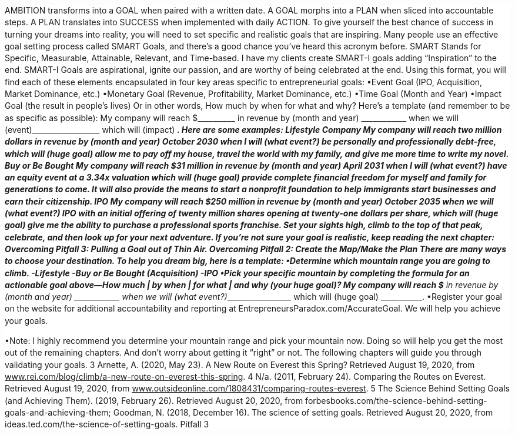  

AMBITION transforms into a GOAL when paired with a written date. A GOAL morphs into a PLAN when sliced into accountable steps. A PLAN translates into SUCCESS when implemented with daily ACTION.
To give yourself the best chance of success in turning your dreams into reality, you will need to set specific and realistic goals that are inspiring. Many people use an effective goal setting process called SMART Goals, and there’s a good chance you’ve heard this acronym before. SMART Stands for Specific, Measurable, Attainable, Relevant, and Time-based. I have my clients create SMART-I goals adding “Inspiration” to the end. SMART-I Goals are aspirational, ignite our passion, and are worthy of being celebrated at the end. Using this format, you will find each of these elements encapsulated in four key areas specific to entrepreneurial goals:
•Event Goal (IPO, Acquisition, Market Dominance, etc.)
•Monetary Goal (Revenue, Profitability, Market Dominance, etc.)
•Time Goal (Month and Year)
•Impact Goal (the result in people’s lives)
Or in other words, How much by when for what and why?
Here’s a template (and remember to be as specific as possible):
My company will reach $__________ in revenue by (month and year) ____________ when we will (event)__________________ which will (impact) ___________.
Here are some examples:
Lifestyle Company
My company will reach two million dollars in revenue by (month and year) October 2030 when I will (what event?) be personally and professionally debt-free, which will (huge goal) allow me to pay off my house, travel the world with my family, and give me more time to write my novel.
Buy or Be Bought
My company will reach $31 million in revenue by (month and year) April 2031 when I will (what event?) have an equity event at a 3.34x valuation which will (huge goal) provide complete financial freedom for myself and family for generations to come. It will also provide the means to start a nonprofit foundation to help immigrants start businesses and earn their citizenship.
IPO
My company will reach $250 million in revenue by (month and year) October 2035 when we will (what event?) IPO with an initial offering of twenty million shares opening at twenty-one dollars per share, which will (huge goal) give me the ability to purchase a professional sports franchise.
Set your sights high, climb to the top of that peak, celebrate, and then look up for your next adventure. If you’re not sure your goal is realistic, keep reading the next chapter: Overcoming Pitfall 3: Pulling a Goal out of Thin Air.
Overcoming Pitfall 2: Create the Map/Make the Plan 
There are many ways to choose your destination. To help you dream big, here is a template:
•Determine which mountain range you are going to climb.
-Lifestyle
-Buy or Be Bought (Acquisition)
-IPO
•Pick your specific mountain by completing the formula for an actionable goal above—How much | by when | for what | and why (your huge goal)?
My company will reach $__________ in revenue by (month and year) ____________ when we will (what event?)__________________ which will (huge goal) ___________.
•Register your goal on the website for additional accountability and reporting at EntrepreneursParadox.com/AccurateGoal. We will help you achieve your goals.


•Note: I highly recommend you determine your mountain range and pick your mountain now. Doing so will help you get the most out of the remaining chapters. And don’t worry about getting it “right” or not. The following chapters will guide you through validating your goals.
3 Arnette, A. (2020, May 23). A New Route on Everest this Spring? Retrieved August 19, 2020, from www.rei.com/blog/climb/a-new-route-on-everest-this-spring.
4 N/a. (2011, February 24). Comparing the Routes on Everest. Retrieved August 19, 2020, from 
www.outsideonline.com/1808431/comparing-routes-everest.
5 The Science Behind Setting Goals (and Achieving Them). (2019, February 26). Retrieved August 20, 2020, from forbesbooks.com/the-science-behind-setting-goals-and-achieving-them; Goodman, N. (2018, December 16). The science of setting goals. Retrieved August 20, 2020, from ideas.ted.com/the-science-of-setting-goals.
Pitfall 3 
